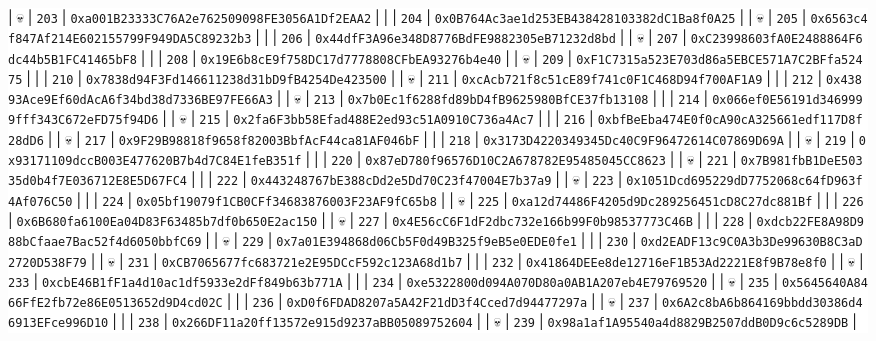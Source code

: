 | 💀 | `203` | `0xa001B23333C76A2e762509098FE3056A1Df2EAA2` |
|  | `204` | `0x0B764Ac3ae1d253EB438428103382dC1Ba8f0A25` |
| 💀 | `205` | `0x6563c4f847Af214E602155799F949DA5C89232b3` |
|  | `206` | `0x44dfF3A96e348D8776BdFE9882305eB71232d8bd` |
| 💀 | `207` | `0xC23998603fA0E2488864F6dc44b5B1FC41465bF8` |
|  | `208` | `0x19E6b8cE9f758DC17d7778808CFbEA93276b4e40` |
| 💀 | `209` | `0xF1C7315a523E703d86a5EBCE571A7C2BFfa52475` |
|  | `210` | `0x7838d94F3Fd146611238d31bD9fB4254De423500` |
| 💀 | `211` | `0xcAcb721f8c51cE89f741c0F1C468D94f700AF1A9` |
|  | `212` | `0x43893Ace9Ef60dAcA6f34bd38d7336BE97FE66A3` |
| 💀 | `213` | `0x7b0Ec1f6288fd89bD4fB9625980BfCE37fb13108` |
|  | `214` | `0x066ef0E56191d3469999fff343C672eFD75f94D6` |
| 💀 | `215` | `0x2fa6F3bb58Efad488E2ed93c51A0910C736a4Ac7` |
|  | `216` | `0xbfBeEba474E0f0cA90cA325661edf117D8f28dD6` |
| 💀 | `217` | `0x9F29B98818f9658f82003BbfAcF44ca81AF046bF` |
|  | `218` | `0x3173D4220349345Dc40C9F96472614C07869D69A` |
| 💀 | `219` | `0x93171109dccB003E477620B7b4d7C84E1feB351f` |
|  | `220` | `0x87eD780f96576D10C2A678782E95485045CC8623` |
| 💀 | `221` | `0x7B981fbB1DeE50335d0b4f7E036712E8E5D67FC4` |
|  | `222` | `0x443248767bE388cDd2e5Dd70C23f47004E7b37a9` |
| 💀 | `223` | `0x1051Dcd695229dD7752068c64fD963f4Af076C50` |
|  | `224` | `0x05bf19079f1CB0CFf34683876003F23AF9fC65b8` |
| 💀 | `225` | `0xa12d74486F4205d9Dc289256451cD8C27dc881Bf` |
|  | `226` | `0x6B680fa6100Ea04D83F63485b7df0b650E2ac150` |
| 💀 | `227` | `0x4E56cC6F1dF2dbc732e166b99F0b98537773C46B` |
|  | `228` | `0xdcb22FE8A98D988bCfaae7Bac52f4d6050bbfC69` |
| 💀 | `229` | `0x7a01E394868d06Cb5F0d49B325f9eB5e0EDE0fe1` |
|  | `230` | `0xd2EADF13c9C0A3b3De99630B8C3aD2720D538F79` |
| 💀 | `231` | `0xCB7065677fc683721e2E95DCcF592c123A68d1b7` |
|  | `232` | `0x41864DEEe8de12716eF1B53Ad2221E8f9B78e8f0` |
| 💀 | `233` | `0xcbE46B1fF1a4d10ac1df5933e2dFf849b63b771A` |
|  | `234` | `0xe5322800d094A070D80a0AB1A207eb4E79769520` |
| 💀 | `235` | `0x5645640A8466FfE2fb72e86E0513652d9D4cd02C` |
|  | `236` | `0xD0f6FDAD8207a5A42F21dD3f4Cced7d94477297a` |
| 💀 | `237` | `0x6A2c8bA6b864169bbdd30386d46913EFce996D10` |
|  | `238` | `0x266DF11a20ff13572e915d9237aBB05089752604` |
| 💀 | `239` | `0x98a1af1A95540a4d8829B2507ddB0D9c6c5289DB` |